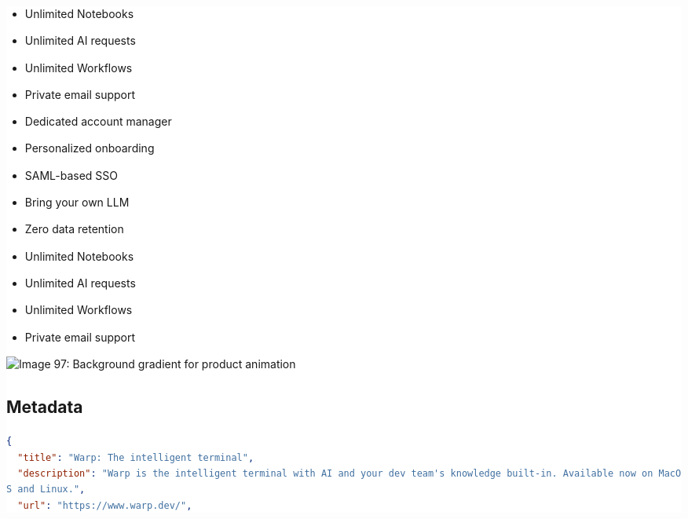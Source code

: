 *   Unlimited Notebooks
    
*   Unlimited AI requests
    
*   Unlimited Workflows
    
*   Private email support
    
*   Dedicated account manager
    
*   Personalized onboarding
    
*   SAML-based SSO
    
*   Bring your own LLM
    
*   Zero data retention
    
*   Unlimited Notebooks
    
*   Unlimited AI requests
    
*   Unlimited Workflows
    
*   Private email support
    

![Image 97: Background gradient for product animation](https://www.warp.dev/static/image/r/w=3840,q=50,format=auto/7_enterprise_fe3d33d05a.jpg)

## Metadata

```json
{
  "title": "Warp: The intelligent terminal",
  "description": "Warp is the intelligent terminal with AI and your dev team's knowledge built-in. Available now on MacOS and Linux.",
  "url": "https://www.warp.dev/",
```